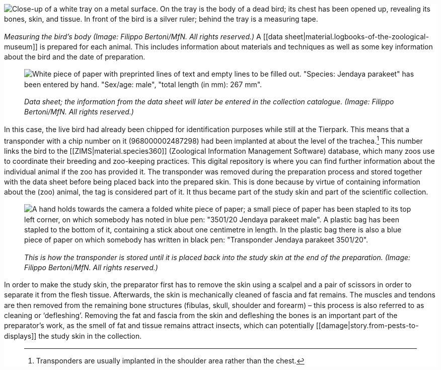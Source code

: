 ![Close-up of a white tray on a metal surface. On the tray is the body of a dead bird; its chest has been opened up, revealing its bones, skin, and tissue. In front of the bird is a silver ruler; behind the tray is a measuring tape.](/images/mv/jendaya-b.jpg)

<figcaption>

_Measuring the bird’s body (Image: Filippo Bertoni/MfN. All rights reserved.)_
A [[data sheet|material.logbooks-of-the-zoological-museum]] is prepared for each animal. This includes information about materials and techniques as well as some key information about the bird and the date of preparation.

</figcaption>

</figure>

<figure>

![White piece of paper with preprinted lines of text and empty lines to be filled out. "Species: Jendaya parakeet" has been entered by hand. "Sex/age: male", "total length (in mm): 267 mm".](/images/mv/jendaya-c.jpg)

<figcaption>

_Data sheet; the information from the data sheet will later be entered in the collection catalogue. (Image: Filippo Bertoni/MfN. All rights reserved.)_

</figcaption>

</figure>

In this case, the live bird had already been chipped for identification purposes while still at the Tierpark. This means that a transponder with a chip number on it (968000002487298) had been implanted at about the level of the trachea.[^6] This number links the bird to the [[ZIMS|material.species360]] (Zoological Information Management Software) database, which many zoos use to coordinate their breeding and zoo-keeping practices. This digital repository is where you can find further information about the individual animal if the zoo has provided it. The transponder was removed during the preparation process and stored together with the data sheet before being placed back into the prepared skin. This is done because by virtue of containing information about the (zoo) animal, the tag is considered part of it. It thus became part of the study skin and part of the scientific collection.

<figure>

![A hand holds towards the camera a folded white piece of paper; a small piece of paper has been stapled to its top left corner, on which somebody has noted in blue pen: "3501/20 Jendaya parakeet male". A plastic bag has been stapled to the bottom of it, containing a stick about one centimetre in length. In the plastic bag there is also a blue piece of paper on which somebody has written in black pen: "Transponder Jendaya parakeet 3501/20".](/images/mv/jendaya-d.jpg)

<figcaption>

_This is how the transponder is stored until it is placed back into the study skin at the end of the preparation. (Image: Filippo Bertoni/MfN. All rights reserved.)_

</figcaption>

</figure>

In order to make the study skin, the preparator first has to remove the skin using a scalpel and a pair of scissors in order to separate it from the flesh tissue. Afterwards, the skin is mechanically cleaned of fascia and fat remains. The muscles and tendons are then removed from the remaining bone structures (fibulas, skull, shoulder and forearm) – this process is also referred to as cleaning or ‘defleshing’. Removing the fat and fascia from the skin and defleshing the bones is an important part of the preparator’s work, as the smell of fat and tissue remains attract insects, which can potentially [[damage|story.from-pests-to-displays]] the study skin in the collection.

<figure>


[^1]: Data like the date of death, age, and the date it hatched are collected in the ZIMS database at the Tierpark. According to the database, the parent animals are unknown. The group of Jendaya parakeets at the Tierpark currently (in October 2021) comprises eleven individuals that breed regularly. The avian subject of this article was the oldest in the group. Jendaya parakeets generally reach the age of 20 in zoos.
[^2]: The various preparation steps often do not take place all at once, but with interruptions, meaning that the process can stretch out over several weeks or months. We would like to thank Christin Scheinpflug for letting us take part in the process, for answering our numerous questions, and for providing us with all information needed.
[^3]: Unlike a taxidermy, a study skin has the feathers, beak, legs, and feet attached to it and is pulled over an artificial replica of the animal’s body. It can be stored in a drawer. In today’s scientific collections, study skins are the main type of specimen used. On working in and with the Bird Collection at the Museum für Naturkunde Berlin, see Sylke Frahnert, M. Päckert, D. T. Tietze, and T. Töpfer. “Aktuelle Schwerpunkte sammlungsbezogener Forschung in der Ornithologie”. _Vogelwarte_ 51, no. 3 (2013): 185-191.
[^4]: The torso skeleton is made up of the thoracic vertebrae, the ribs, the sternum, the furcula, the coracoid, the shoulder blades, the thigh, the lumbar vertebrae, the pelvis, and the caudal vertebrae.
[^5]: If a transponder was implanted into the live animal, the animal has a chip number.
[^6]: Transponders are usually implanted in the shoulder area rather than the chest.
[^7]: Because tanning is a very lengthy process, preparators like to tan many birds at the same time. Hence, they wait until enough birds have been assembled before beginning the process. 
[^8]: The curator can decide whether the wings should be spread out or folded. They have to take into account the fact that the skin turns ‘hard’ after it has been dried, meaning that it will have to be softened again in order to change the position of the wings.
[^9]: Another option is to deflesh the carcass using enzymes. For this process, the skeleton is softened for several weeks in order to bleed the tissue and prepare it for the enzymes. In the actual defleshing, the animal’s body is submerged in an enzyme solution. Depending on the enzyme, this process might take place in a heated cabinet. Here, the partial skeleton decomposes into its individual components whereas when using the dermestid beetle method, the bones retain their structure.
[^10]: We would like to thank Pascal Eckhoff and Sylke Frahnert for providing us with insights into the work carried out in the collection.
[^1]: Daten wie Todestag, Alter und Schlupftag sind in der ZIMS-Datenbank im Tierpark erfasst. Dort ist auch vermerkt, dass die Elterntiere unbekannt sind. Die Gruppe an Jendayasittichen im Tierpark besteht derzeit (Stand Oktober 2021) durchschnittlich aus elf Individuen, von denen es eine regelmäßige Nachzucht gibt. In dieser Gruppe war der hier besprochene Vogel der älteste. Jendayasittiche werden im Tierpark bis zu 20 Jahre alt.
[^2]: Häufig finden die verschiedenen Schritte der Präparation nicht am Stück, sondern mit Unterbrechungen statt, so dass sich der Prozess über mehrere Wochen oder Monate erstrecken kann. Wir danken Christin Scheinpflug, dass sie uns an dem Prozess hat teilhaben lassen und uns darüber hinaus unsere zahlreichen Fragen beantwortet und Hinweise gegeben hat.
[^3]: Bei einem Balg handelt es sich im Gegensatz zu einem aufgestellten Präparat um die Haut eines Vogels mit anhängendem Gefieder, Schnabel, Beinen und Füßen, die über einen künstlich nachgebildeten Körper gestülpt und in einer Schublade aufbewahrt werden kann. In wissenschaftlichen Sammlungen werden heute vor allem Bälge verwendet. Zur Vogelsammlung des Museums für Naturkunde Berlin vgl. Sylke Frahnert, M. Päckert, D.T. Tietze und T. Töpfer. “Aktuelle Schwerpunkte sammlungsbezogener Forschung in der Ornithologie”. _Vogelwarte_ 51, Nr. 3 (2013): 185-191.
[^4]: Das Rumpfskelett besteht aus Brustwirbeln, Rippen, Sternum, Gabelbein, Rabenbein, Schulterblatt, Oberschenkel, Lendenwirbel, Becken und Schwanzwirbeln.
[^5]: Eine Chipnummer liegt vor, wenn dem Tier zu Lebzeiten ein Transponder eingesetzt wurde.
[^6]: Üblicherweise wird ein solcher Transponder eher im Schulterbereich eingesetzt.
[^7]: Da die Gerbung ein recht aufwendiger Prozess ist, werden meist mehrere Vögel derselben Größe gleichzeitig gegerbt, weshalb dieser Schritt eine längere (Warte-)Zeit in Anspruch nehmen kann.
[^8]: Der/die Kurator:in kann entscheiden, ob beim Balg die Flügel auf- oder zugeklappt sein solle. Zu bedenken ist, dass der Balg nach dem Trocknen ‘hart’ ist, sodass er wieder aufgeweicht werden muss, um die Position zu verändern.
[^9]: Eine weitere Möglichkeit stellt die Mazeration mit Enzymen dar, bei der das Skelett zunächst mehrere Wochen lang in einer Weiche eingelegt wird, um den Fleischkörper zu entbluten und für die Enzyme vorzubereiten. Für die eigentliche Mazeration wird eine Lösung mit Enzym angesetzt, in die der Tierkörper eingelegt wird. Dieser Prozess findet je nach Enzym teilweise ebenfalls im Wärmeschrank statt. Hier zerfällt das Teilskelett in seine einzelnen Bestandteile, während bei der Speckkäfervariante Knochenstrukturen zusammenhängend bleiben.
[^10]: Wir danken Pascal Eckhoff und Sylke Frahnert für die Einblicke in die Sammlungsarbeit.